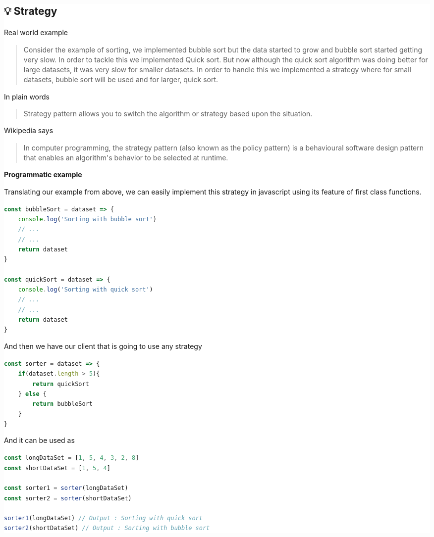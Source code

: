 💡 Strategy
--------

Real world example
> Consider the example of sorting, we implemented bubble sort but the data started to grow and bubble sort started getting very slow. In order to tackle this we implemented Quick sort. But now although the quick sort algorithm was doing better for large datasets, it was very slow for smaller datasets. In order to handle this we implemented a strategy where for small datasets, bubble sort will be used and for larger, quick sort.

In plain words
> Strategy pattern allows you to switch the algorithm or strategy based upon the situation.

Wikipedia says
> In computer programming, the strategy pattern (also known as the policy pattern) is a behavioural software design pattern that enables an algorithm's behavior to be selected at runtime.
 
**Programmatic example**

Translating our example from above, we can easily implement this strategy in javascript using its feature of first class functions.

```js
const bubbleSort = dataset => {
    console.log('Sorting with bubble sort')
    // ...
    // ...
    return dataset
}

const quickSort = dataset => {
    console.log('Sorting with quick sort')
    // ...
    // ...
    return dataset
}
```
 
And then we have our client that is going to use any strategy
```js
const sorter = dataset => {
    if(dataset.length > 5){
        return quickSort
    } else {
        return bubbleSort
    }
}
```
And it can be used as
```js
const longDataSet = [1, 5, 4, 3, 2, 8]
const shortDataSet = [1, 5, 4]

const sorter1 = sorter(longDataSet)
const sorter2 = sorter(shortDataSet)

sorter1(longDataSet) // Output : Sorting with quick sort
sorter2(shortDataSet) // Output : Sorting with bubble sort
```
